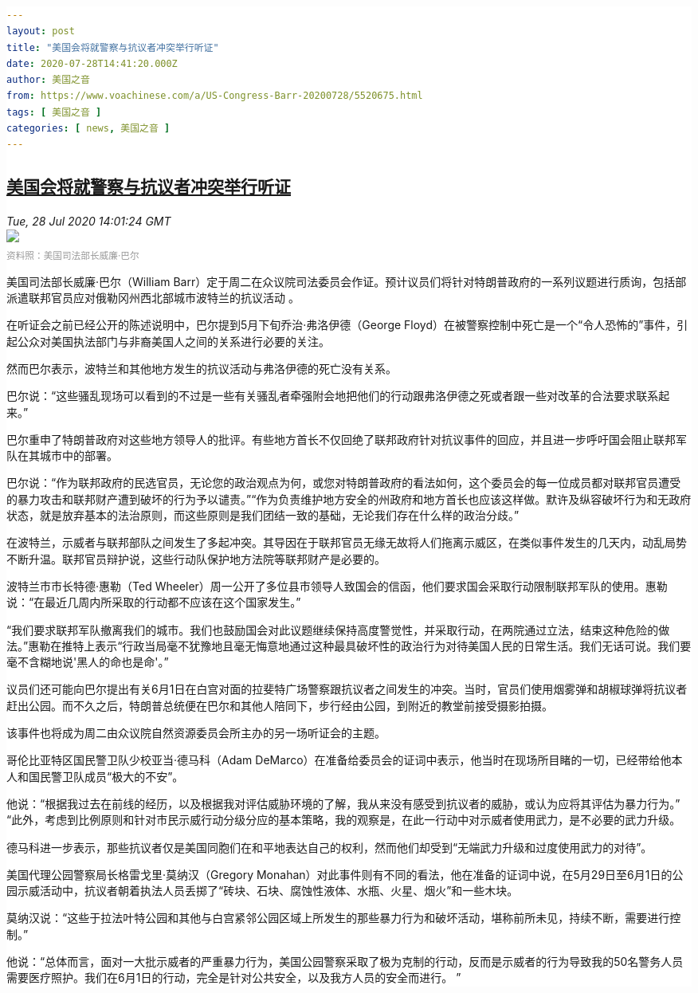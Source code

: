 ```yaml
---
layout: post
title: "美国会将就警察与抗议者冲突举行听证"
date: 2020-07-28T14:41:20.000Z
author: 美国之音
from: https://www.voachinese.com/a/US-Congress-Barr-20200728/5520675.html
tags: [ 美国之音 ]
categories: [ news, 美国之音 ]
---
```


[美国会将就警察与抗议者冲突举行听证](https://www.voachinese.com/a/US-Congress-Barr-20200728/5520675.html)
------

<div>
<div><i>Tue, 28 Jul 2020 14:01:24 GMT</i></div><img src="https://images.weserv.nl?url=gdb.voanews.com/25896b08-7736-428c-a2e4-0ec91d46e60e_r1_s_w900.jpg" width="100%"><div><small style="color: #999;">资料照：美国司法部长威廉·巴尔</small></div><p>美国司法部长威廉·巴尔（William Barr）定于周二在众议院司法委员会作证。预计议员们将针对特朗普政府的一系列议题进行质询，包括部派遣联邦官员应对俄勒冈州西北部城市波特兰的抗议活动 。 </p><p>在听证会之前已经公开的陈述说明中，巴尔提到5月下旬乔治·弗洛伊德（George Floyd）在被警察控制中死亡是一个“令人恐怖的”事件，引起公众对美国执法部门与非裔美国人之间的关系进行必要的关注。 </p><p>然而巴尔表示，波特兰和其他地方发生的抗议活动与弗洛伊德的死亡没有关系。 </p><p>巴尔说：“这些骚乱现场可以看到的不过是一些有关骚乱者牵强附会地把他们的行动跟弗洛伊德之死或者跟一些对改革的合法要求联系起来。” </p><p>巴尔重申了特朗普政府对这些地方领导人的批评。有些地方首长不仅回绝了联邦政府针对抗议事件的回应，并且进一步呼吁国会阻止联邦军队在其城市中的部署。 </p><p>巴尔说：“作为联邦政府的民选官员，无论您的政治观点为何，或您对特朗普政府的看法如何，这个委员会的每一位成员都对联邦官员遭受的暴力攻击和联邦财产遭到破坏的行为予以谴责。”“作为负责维护地方安全的州政府和地方首长也应该这样做。默许及纵容破坏行为和无政府状态，就是放弃基本的法治原则，而这些原则是我们团结一致的基础，无论我们存在什么样的政治分歧。” </p><p>在波特兰，示威者与联邦部队之间发生了多起冲突。其导因在于联邦官员无缘无故将人们拖离示威区，在类似事件发生的几天内，动乱局势不断升温。联邦官员辩护说，这些行动队保护地方法院等联邦财产是必要的。 </p><p>波特兰市市长特德·惠勒（Ted Wheeler）周一公开了多位县市领导人致国会的信函，他们要求国会采取行动限制联邦军队的使用。惠勒说：“在最近几周内所采取的行动都不应该在这个国家发生。” </p><p>“我们要求联邦军队撤离我们的城市。我们也鼓励国会对此议题继续保持高度警觉性，并采取行动，在两院通过立法，结束这种危险的做法。”惠勒在推特上表示“行政当局毫不犹豫地且毫无悔意地通过这种最具破坏性的政治行为对待美国人民的日常生活。我们无话可说。我们要毫不含糊地说'黑人的命也是命'。” </p><p>议员们还可能向巴尔提出有关6月1日在白宫对面的拉斐特广场警察跟抗议者之间发生的冲突。当时，官员们使用烟雾弹和胡椒球弹将抗议者赶出公园。而不久之后，特朗普总统便在巴尔和其他人陪同下，步行经由公园，到附近的教堂前接受摄影拍摄。 </p><p>该事件也将成为周二由众议院自然资源委员会所主办的另一场听证会的主题。 </p><p>哥伦比亚特区国民警卫队少校亚当·德马科（Adam DeMarco）在准备给委员会的证词中表示，他当时在现场所目睹的一切，已经带给他本人和国民警卫队成员“极大的不安”。 </p><p>他说：“根据我过去在前线的经历，以及根据我对评估威胁环境的了解，我从来没有感受到抗议者的威胁，或认为应将其评估为暴力行为。” “此外，考虑到比例原则和针对市民示威行动分级分应的基本策略，我的观察是，在此一行动中对示威者使用武力，是不必要的武力升级。 </p><p>德马科进一步表示，那些抗议者仅是美国同胞们在和平地表达自己的权利，然而他们却受到“无端武力升级和过度使用武力的对待”。 </p><p>美国代理公园警察局长格雷戈里·莫纳汉（Gregory Monahan）对此事件则有不同的看法，他在准备的证词中说，在5月29日至6月1日的公园示威活动中，抗议者朝着执法人员丢掷了“砖块、石块、腐蚀性液体、水瓶、火星、烟火”和一些木块。 </p><p>莫纳汉说：“这些于拉法叶特公园和其他与白宫紧邻公园区域上所发生的那些暴力行为和破坏活动，堪称前所未见，持续不断，需要进行控制。” </p><p>他说：“总体而言，面对一大批示威者的严重暴力行为，美国公园警察采取了极为克制的行动，反而是示威者的行为导致我的50名警务人员需要医疗照护。我们在6月1日的行动，完全是针对公共安全，以及我方人员的安全而进行。 ”</p>
</div>
